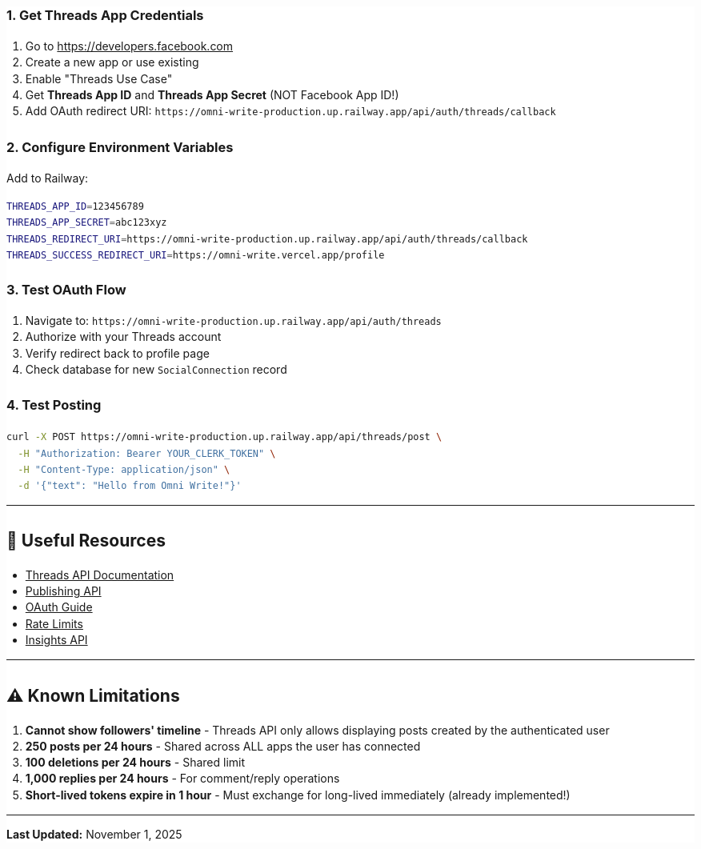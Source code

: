### **1. Get Threads App Credentials**

1. Go to https://developers.facebook.com
2. Create a new app or use existing
3. Enable "Threads Use Case"
4. Get **Threads App ID** and **Threads App Secret** (NOT Facebook App ID!)
5. Add OAuth redirect URI: `https://omni-write-production.up.railway.app/api/auth/threads/callback`

### **2. Configure Environment Variables**

Add to Railway:
```bash
THREADS_APP_ID=123456789
THREADS_APP_SECRET=abc123xyz
THREADS_REDIRECT_URI=https://omni-write-production.up.railway.app/api/auth/threads/callback
THREADS_SUCCESS_REDIRECT_URI=https://omni-write.vercel.app/profile
```

### **3. Test OAuth Flow**

1. Navigate to: `https://omni-write-production.up.railway.app/api/auth/threads`
2. Authorize with your Threads account
3. Verify redirect back to profile page
4. Check database for new `SocialConnection` record

### **4. Test Posting**

```bash
curl -X POST https://omni-write-production.up.railway.app/api/threads/post \
  -H "Authorization: Bearer YOUR_CLERK_TOKEN" \
  -H "Content-Type: application/json" \
  -d '{"text": "Hello from Omni Write!"}'
```

---

## 🔗 **Useful Resources**

- [Threads API Documentation](https://developers.facebook.com/docs/threads)
- [Publishing API](https://developers.facebook.com/docs/threads/posts)
- [OAuth Guide](https://developers.facebook.com/docs/threads/get-started)
- [Rate Limits](https://developers.facebook.com/docs/threads/troubleshooting#rate-limits)
- [Insights API](https://developers.facebook.com/docs/threads/insights)

---

## ⚠️ **Known Limitations**

1. **Cannot show followers' timeline** - Threads API only allows displaying posts created by the authenticated user
2. **250 posts per 24 hours** - Shared across ALL apps the user has connected
3. **100 deletions per 24 hours** - Shared limit
4. **1,000 replies per 24 hours** - For comment/reply operations
5. **Short-lived tokens expire in 1 hour** - Must exchange for long-lived immediately (already implemented!)

---

**Last Updated:** November 1, 2025
